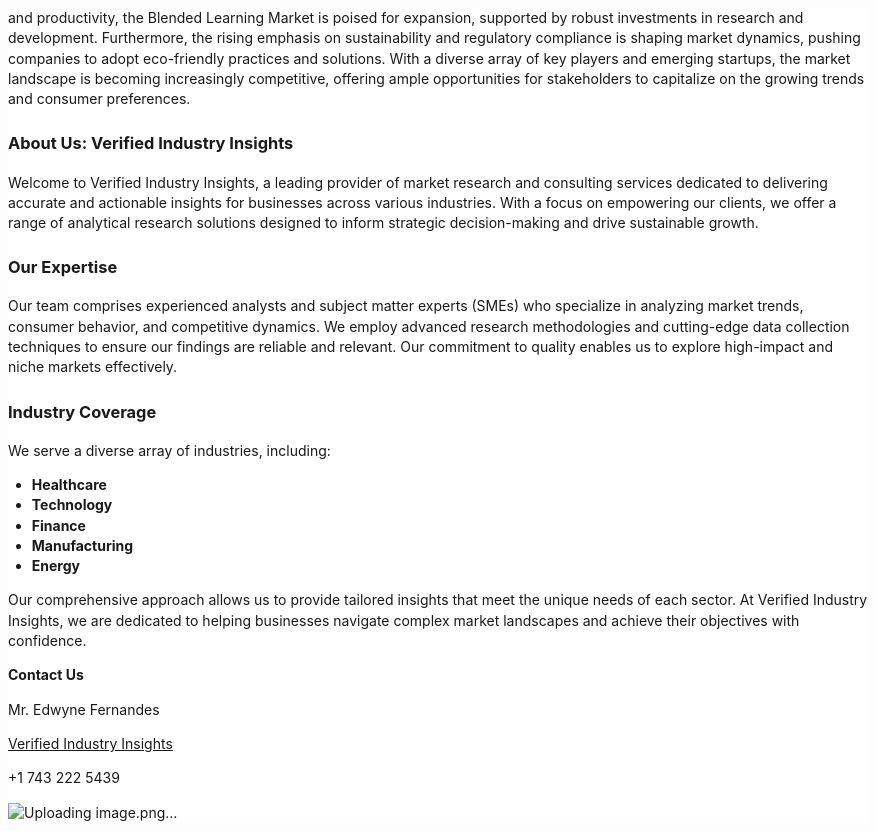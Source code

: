 and productivity, the Blended Learning Market is poised for expansion, supported by robust investments in research and development. Furthermore, the rising emphasis on sustainability and regulatory compliance is shaping market dynamics, pushing companies to adopt eco-friendly practices and solutions. With a diverse array of key players and emerging startups, the market landscape is becoming increasingly competitive, offering ample opportunities for stakeholders to capitalize on the growing trends and consumer preferences.</p><h3>About Us: Verified Industry Insights</h3><p>Welcome to Verified Industry Insights, a leading provider of market research and consulting services dedicated to delivering accurate and actionable insights for businesses across various industries. With a focus on empowering our clients, we offer a range of analytical research solutions designed to inform strategic decision-making and drive sustainable growth.</p><h3>Our Expertise</h3><p>Our team comprises experienced analysts and subject matter experts (SMEs) who specialize in analyzing market trends, consumer behavior, and competitive dynamics. We employ advanced research methodologies and cutting-edge data collection techniques to ensure our findings are reliable and relevant. Our commitment to quality enables us to explore high-impact and niche markets effectively.</p><h3>Industry Coverage</h3><p>We serve a diverse array of industries, including:</p><ul><li><strong>Healthcare</strong></li><li><strong>Technology</strong></li><li><strong>Finance</strong></li><li><strong>Manufacturing</strong></li><li><strong>Energy</strong></li></ul><p>Our comprehensive approach allows us to provide tailored insights that meet the unique needs of each sector. At Verified Industry Insights, we are dedicated to helping businesses navigate complex market landscapes and achieve their objectives with confidence.</p><p><strong>Contact Us</strong></p><p>Mr. Edwyne Fernandes</p><p><a href="https://www.verifiedindustryinsights.com/">Verified Industry Insights</a></p><p>+1 743 222 5439</p>
![Uploading image.png…]()
